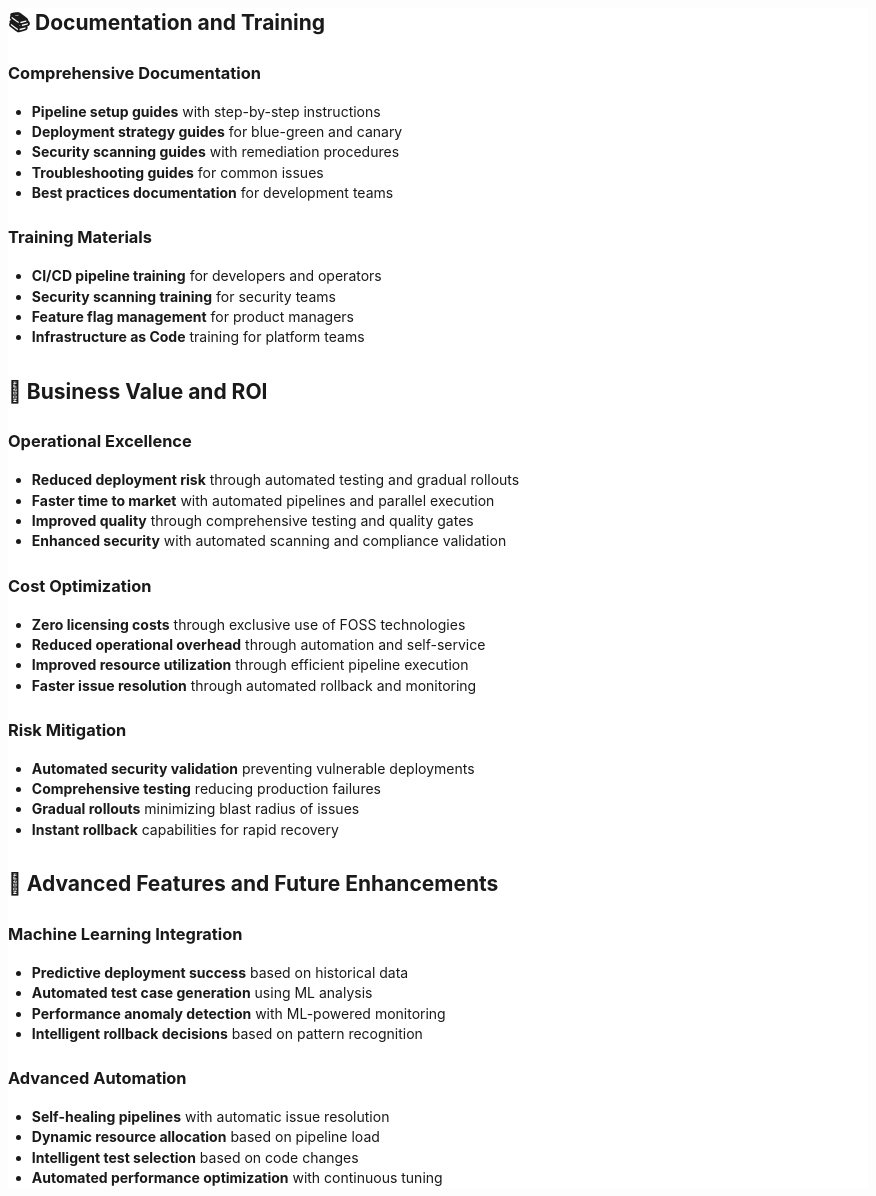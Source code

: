 ## 📚 Documentation and Training

### Comprehensive Documentation
- **Pipeline setup guides** with step-by-step instructions
- **Deployment strategy guides** for blue-green and canary
- **Security scanning guides** with remediation procedures
- **Troubleshooting guides** for common issues
- **Best practices documentation** for development teams

### Training Materials
- **CI/CD pipeline training** for developers and operators
- **Security scanning training** for security teams
- **Feature flag management** for product managers
- **Infrastructure as Code** training for platform teams

## 🎯 Business Value and ROI

### Operational Excellence
- **Reduced deployment risk** through automated testing and gradual rollouts
- **Faster time to market** with automated pipelines and parallel execution
- **Improved quality** through comprehensive testing and quality gates
- **Enhanced security** with automated scanning and compliance validation

### Cost Optimization
- **Zero licensing costs** through exclusive use of FOSS technologies
- **Reduced operational overhead** through automation and self-service
- **Improved resource utilization** through efficient pipeline execution
- **Faster issue resolution** through automated rollback and monitoring

### Risk Mitigation
- **Automated security validation** preventing vulnerable deployments
- **Comprehensive testing** reducing production failures
- **Gradual rollouts** minimizing blast radius of issues
- **Instant rollback** capabilities for rapid recovery

## 🔮 Advanced Features and Future Enhancements

### Machine Learning Integration
- **Predictive deployment success** based on historical data
- **Automated test case generation** using ML analysis
- **Performance anomaly detection** with ML-powered monitoring
- **Intelligent rollback decisions** based on pattern recognition

### Advanced Automation
- **Self-healing pipelines** with automatic issue resolution
- **Dynamic resource allocation** based on pipeline load
- **Intelligent test selection** based on code changes
- **Automated performance optimization** with continuous tuning
